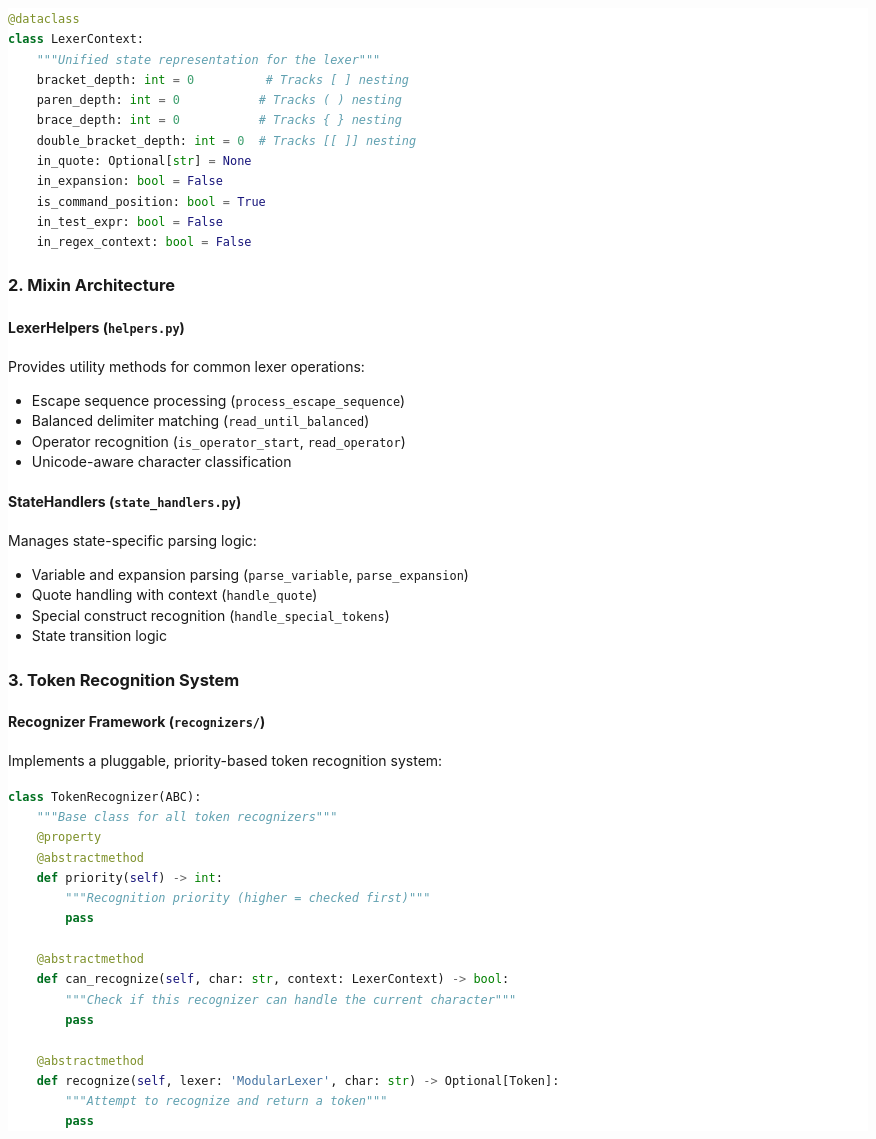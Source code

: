 ```python
@dataclass
class LexerContext:
    """Unified state representation for the lexer"""
    bracket_depth: int = 0          # Tracks [ ] nesting
    paren_depth: int = 0           # Tracks ( ) nesting
    brace_depth: int = 0           # Tracks { } nesting
    double_bracket_depth: int = 0  # Tracks [[ ]] nesting
    in_quote: Optional[str] = None
    in_expansion: bool = False
    is_command_position: bool = True
    in_test_expr: bool = False
    in_regex_context: bool = False
```

### 2. Mixin Architecture

#### LexerHelpers (`helpers.py`)
Provides utility methods for common lexer operations:
- Escape sequence processing (`process_escape_sequence`)
- Balanced delimiter matching (`read_until_balanced`)
- Operator recognition (`is_operator_start`, `read_operator`)
- Unicode-aware character classification

#### StateHandlers (`state_handlers.py`)
Manages state-specific parsing logic:
- Variable and expansion parsing (`parse_variable`, `parse_expansion`)
- Quote handling with context (`handle_quote`)
- Special construct recognition (`handle_special_tokens`)
- State transition logic

### 3. Token Recognition System

#### Recognizer Framework (`recognizers/`)
Implements a pluggable, priority-based token recognition system:

```python
class TokenRecognizer(ABC):
    """Base class for all token recognizers"""
    @property
    @abstractmethod
    def priority(self) -> int:
        """Recognition priority (higher = checked first)"""
        pass
    
    @abstractmethod
    def can_recognize(self, char: str, context: LexerContext) -> bool:
        """Check if this recognizer can handle the current character"""
        pass
    
    @abstractmethod
    def recognize(self, lexer: 'ModularLexer', char: str) -> Optional[Token]:
        """Attempt to recognize and return a token"""
        pass
```
